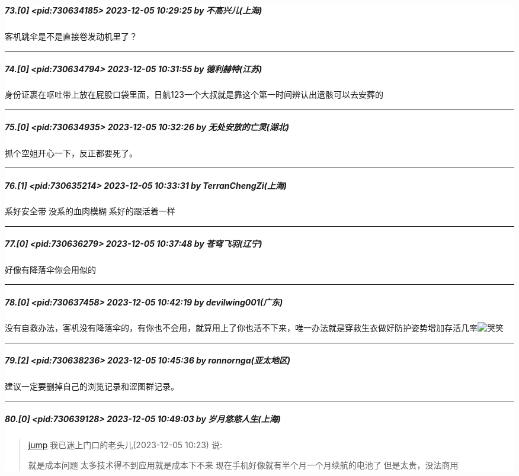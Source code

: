 ##### <span id="pid730634185">73.[0] \<pid:730634185\> 2023-12-05 10:29:25 by 不高兴儿\(上海\)</span>
客机跳伞是不是直接卷发动机里了？

----

##### <span id="pid730634794">74.[0] \<pid:730634794\> 2023-12-05 10:31:55 by 德利赫特\(江苏\)</span>
身份证裹在呕吐带上放在屁股口袋里面，日航123一个大叔就是靠这个第一时间辨认出遗骸可以去安葬的

----

##### <span id="pid730634935">75.[0] \<pid:730634935\> 2023-12-05 10:32:26 by 无处安放的亡灵\(湖北\)</span>
抓个空姐开心一下，反正都要死了。

----

##### <span id="pid730635214">76.[1] \<pid:730635214\> 2023-12-05 10:33:31 by TerranChengZi\(上海\)</span>
系好安全带
没系的血肉模糊
系好的跟活着一样

----

##### <span id="pid730636279">77.[0] \<pid:730636279\> 2023-12-05 10:37:48 by 苍穹飞羽\(辽宁\)</span>
好像有降落伞你会用似的

----

##### <span id="pid730637458">78.[0] \<pid:730637458\> 2023-12-05 10:42:19 by devilwing001\(广东\)</span>
没有自救办法，客机没有降落伞的，有你也不会用，就算用上了你也活不下来，唯一办法就是穿救生衣做好防护姿势增加存活几率![哭笑](https://img4.nga.178.com/ngabbs/post/smile/ac15.png)

----

##### <span id="pid730638236">79.[2] \<pid:730638236\> 2023-12-05 10:45:36 by ronnornga\(亚太地区\)</span>
建议一定要删掉自己的浏览记录和涩图群记录。

----

##### <span id="pid730639128">80.[0] \<pid:730639128\> 2023-12-05 10:49:03 by 岁月悠悠人生\(上海\)</span>
>[jump](#pid730632737) 我已迷上门口的老头儿(2023-12-05 10:23) 说: 
>
>就是成本问题
>太多技术得不到应用就是成本下不来
>现在手机好像就有半个月一个月续航的电池了
>但是太贵，没法商用
